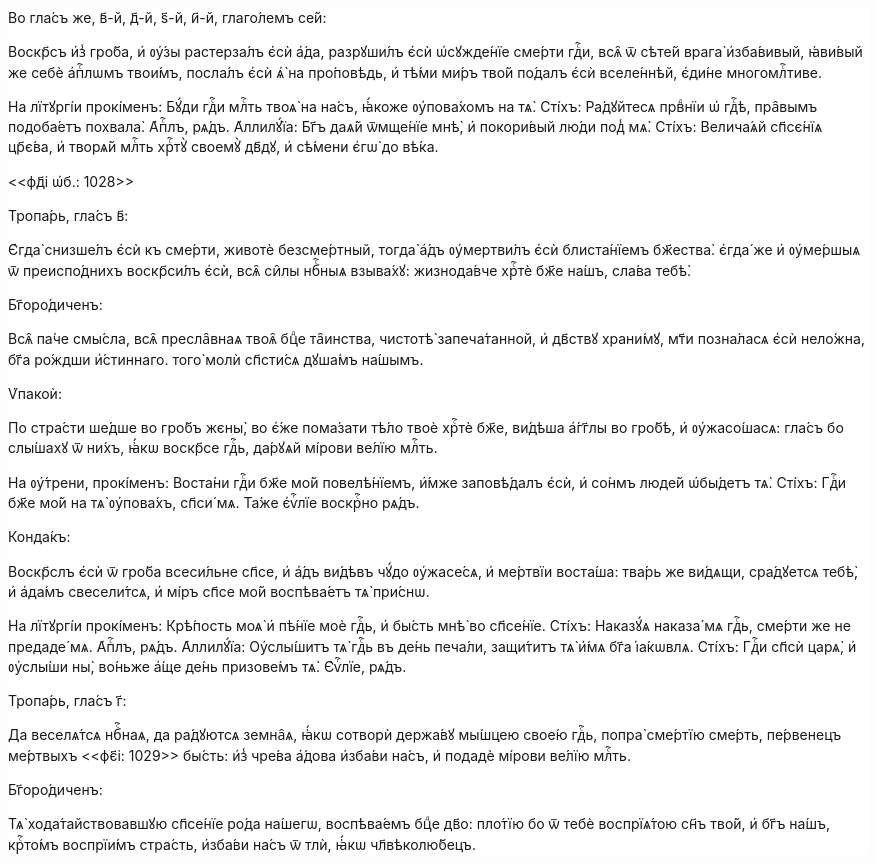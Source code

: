 Во гла́съ же, в҃-й, д҃-й, ѕ҃-й, и҃-й, глаго́лемъ се́й:

Воскр҃съ и҆з̾ гро́ба, и҆ ᲂу҆́зы растерза́лъ є҆сѝ а҆́да, разрꙋши́лъ є҆сѝ
ѡ҆сꙋжде́нїе сме́рти гдⷭ҇и, всѧ̑ ѿ сѣте́й врага̀ и҆зба́вивый, ꙗ҆ви́вый же себѐ
а҆пⷭ҇лѡмъ твои́мъ, посла́лъ є҆сѝ ѧ҆̀ на про́повѣдь, и҆ тѣ́ми ми́ръ тво́й по́далъ
є҆сѝ вселе́ннѣй, є҆ди́не многомлⷭ҇тиве.

На лїтꙋргі́и прокі́менъ: Бꙋ́ди гдⷭ҇и млⷭ҇ть твоѧ̀ на на́съ, ꙗ҆́коже
ᲂу҆пова́хомъ на тѧ̀. Сті́хъ: Ра́дꙋйтесѧ првⷣнїи ѡ҆ гдⷭ҇ѣ, пра̑вымъ подоба́етъ
похвала̀. А҆пⷭ҇лъ, рѧ́дъ. А҆ллилꙋ́їа: Бг҃ъ даѧ́й ѿмще́нїе мнѣ̀, и҆ покори́вый
лю́ди под̾ мѧ̀. Сті́хъ: Велича́ѧй сп҃сє́нїѧ цр҃є́ва, и҆ творѧ́й млⷭ҇ть хрⷭ҇тꙋ̀
своемꙋ̀ дв҃дꙋ, и҆ сѣ́мени є҆гѡ̀ до вѣ́ка.

<<фд҃і ѡ҆б.: 1028>>

Тропа́рь, гла́съ в҃:

Є҆гда̀ снизше́лъ є҆сѝ къ сме́рти, животѐ безсме́ртный, тогда̀ а҆́дъ
ᲂу҆мертви́лъ є҆сѝ блиста́нїемъ бж҃ества̀. є҆гда́ же и҆ ᲂу҆ме́ршыѧ ѿ
преиспо́днихъ воскр҃си́лъ є҆сѝ, всѧ̑ си̑лы нбⷭ҇ныѧ взыва́хꙋ: жизнода́вче хрⷭ҇тѐ
бж҃е на́шъ, сла́ва тебѣ̀.

Бг҃оро́диченъ:

Всѧ̑ па́че смы́сла, всѧ̑ пресла̑внаѧ твоѧ̑ бцⷣе та̑инства, чистотѣ̀
запеча́танной, и҆ дв҃ствꙋ храни́мꙋ, мт҃и позна́ласѧ є҆сѝ нело́жна, бг҃а ро́ждши
и҆́стиннаго. того̀ молѝ сп҃сти́сѧ дꙋша́мъ на́шымъ.

Ѵ҆пакоѝ:

По стра́сти ше́дше во гро́бъ жєны̀, во є҆́же пома́зати тѣ́ло твоѐ хрⷭ҇тѐ бж҃е,
ви́дѣша а҆́гг҃лы во гро́бѣ, и҆ ᲂу҆жасо́шасѧ: гла́съ бо слы́шахꙋ ѿ ни́хъ, ꙗ҆́кѡ
воскр҃се гдⷭ҇ь, да́рꙋѧй мі́рови ве́лїю млⷭ҇ть.

На ᲂу҆́трени, прокі́менъ: Воста́ни гдⷭ҇и бж҃е мо́й повелѣ́нїемъ, и҆́мже
заповѣ́далъ є҆сѝ, и҆ со́нмъ люде́й ѡ҆бы́детъ тѧ̀. Сті́хъ: Гдⷭ҇и бж҃е мо́й на тѧ̀
ᲂу҆пова́хъ, сп҃си́ мѧ. Та́же є҆ѵⷢ҇лїе воскрⷭ҇но рѧ́дъ.

Конда́къ:

Воскр҃слъ є҆сѝ ѿ гро́ба всеси́льне сп҃се, и҆ а҆́дъ ви́дѣвъ чꙋ́до ᲂу҆жасе́сѧ, и҆
ме́ртвїи воста́ша: тва́рь же ви́дѧщи, сра́дꙋетсѧ тебѣ̀, и҆ а҆да́мъ свесели́тсѧ,
и҆ мі́ръ сп҃се мо́й воспѣва́етъ тѧ̀ при́снѡ.

На лїтꙋргі́и прокі́менъ: Крѣ́пость моѧ̀ и҆ пѣ́нїе моѐ гдⷭ҇ь, и҆ бы́сть мнѣ̀ во
сп҃се́нїе. Сті́хъ: Наказꙋ́ѧ наказа́ мѧ гдⷭ҇ь, сме́рти же не предаде́ мѧ.
А҆пⷭ҇лъ, рѧ́дъ. А҆ллилꙋ́їа: Оу҆слы́шитъ тѧ̀ гдⷭ҇ь въ де́нь печа́ли, защи́титъ
тѧ̀ и҆́мѧ бг҃а і҆а́кѡвлѧ. Сті́хъ: Гдⷭ҇и сп҃сѝ царѧ̀, и҆ ᲂу҆слы́ши ны̀, во́ньже
а҆́ще де́нь призове́мъ тѧ̀. Є҆ѵⷢ҇лїе, рѧ́дъ.

Тропа́рь, гла́съ г҃:

Да веселѧ́тсѧ нбⷭ҇наѧ, да ра́дꙋютсѧ земна̑ѧ, ꙗ҆́кѡ сотворѝ держа́вꙋ мы́шцею
свое́ю гдⷭ҇ь, попра̀ сме́ртїю сме́рть, пе́рвенецъ ме́ртвыхъ <<фє҃і: 1029>>
бы́сть: и҆з̾ чре́ва а҆́дова и҆зба́ви на́съ, и҆ подадѐ мі́рови ве́лїю млⷭ҇ть.

Бг҃оро́диченъ:

Тѧ̀ хода́тайствовавшꙋю сп҃се́нїе ро́да на́шегѡ, воспѣва́емъ бцⷣе дв҃о: пло́тїю
бо ѿ тебѐ воспрїѧ́тою сн҃ъ тво́й, и҆ бг҃ъ на́шъ, крⷭ҇то́мъ воспрїи́мъ стра́сть,
и҆зба́ви на́съ ѿ тлѝ, ꙗ҆́кѡ чл҃вѣколю́бецъ.

